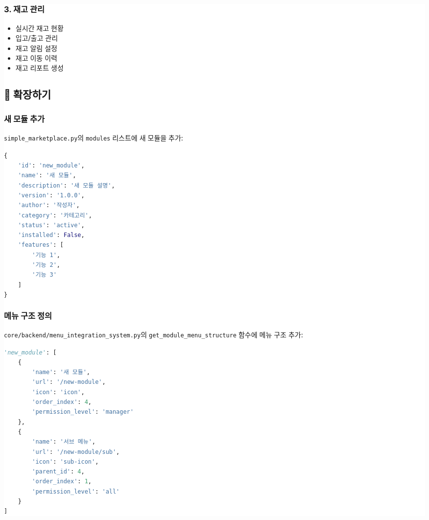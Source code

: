 ### 3. 재고 관리
- 실시간 재고 현황
- 입고/출고 관리
- 재고 알림 설정
- 재고 이동 이력
- 재고 리포트 생성

## 🔄 확장하기

### 새 모듈 추가
`simple_marketplace.py`의 `modules` 리스트에 새 모듈을 추가:

```python
{
    'id': 'new_module',
    'name': '새 모듈',
    'description': '새 모듈 설명',
    'version': '1.0.0',
    'author': '작성자',
    'category': '카테고리',
    'status': 'active',
    'installed': False,
    'features': [
        '기능 1',
        '기능 2',
        '기능 3'
    ]
}
```

### 메뉴 구조 정의
`core/backend/menu_integration_system.py`의 `get_module_menu_structure` 함수에 메뉴 구조 추가:

```python
'new_module': [
    {
        'name': '새 모듈',
        'url': '/new-module',
        'icon': 'icon',
        'order_index': 4,
        'permission_level': 'manager'
    },
    {
        'name': '서브 메뉴',
        'url': '/new-module/sub',
        'icon': 'sub-icon',
        'parent_id': 4,
        'order_index': 1,
        'permission_level': 'all'
    }
]
```
